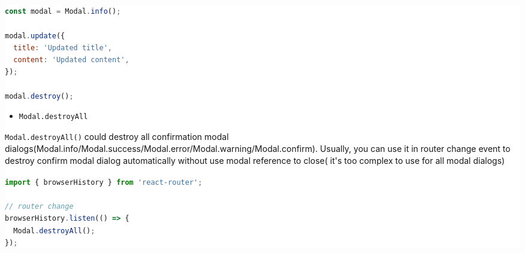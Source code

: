 ```jsx
const modal = Modal.info();

modal.update({
  title: 'Updated title',
  content: 'Updated content',
});

modal.destroy();
```

*   `Modal.destroyAll`

`Modal.destroyAll()` could destroy all confirmation modal dialogs(Modal.info/Modal.success/Modal.error/Modal.warning/Modal.confirm). Usually, you can use it in router change event to destroy confirm modal dialog automatically without use modal reference to close( it's too complex to use for all modal dialogs)

```jsx
import { browserHistory } from 'react-router';

// router change
browserHistory.listen(() => {
  Modal.destroyAll();
});
```
